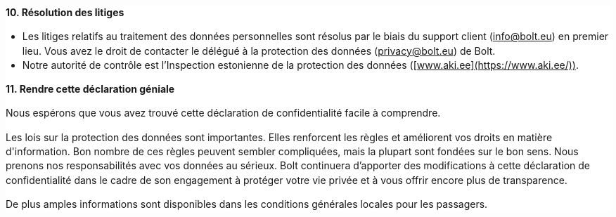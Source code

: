 **10\. Résolution des litiges**

* Les litiges relatifs au traitement des données personnelles sont résolus par le biais du support client ([](mailto:info@bolt.eu)[info@bolt.eu](mailto:info@bolt.eu)) en premier lieu. Vous avez le droit de contacter le délégué à la protection des données ([](mailto:privacy@bolt.eu)[privacy@bolt.eu](mailto:privacy@bolt.eu)) de Bolt.
* Notre autorité de contrôle est l’Inspection estonienne de la protection des données ([www.aki.ee](https://www.aki.ee/)).

**11\. Rendre cette déclaration géniale**

Nous espérons que vous avez trouvé cette déclaration de confidentialité facile à comprendre.

Les lois sur la protection des données sont importantes. Elles renforcent les règles et améliorent vos droits en matière d'information. Bon nombre de ces règles peuvent sembler compliquées, mais la plupart sont fondées sur le bon sens. Nous prenons nos responsabilités avec vos données au sérieux. Bolt continuera d’apporter des modifications à cette déclaration de confidentialité dans le cadre de son engagement à protéger votre vie privée et à vous offrir encore plus de transparence.

De plus amples informations sont disponibles dans les conditions générales locales pour les passagers.